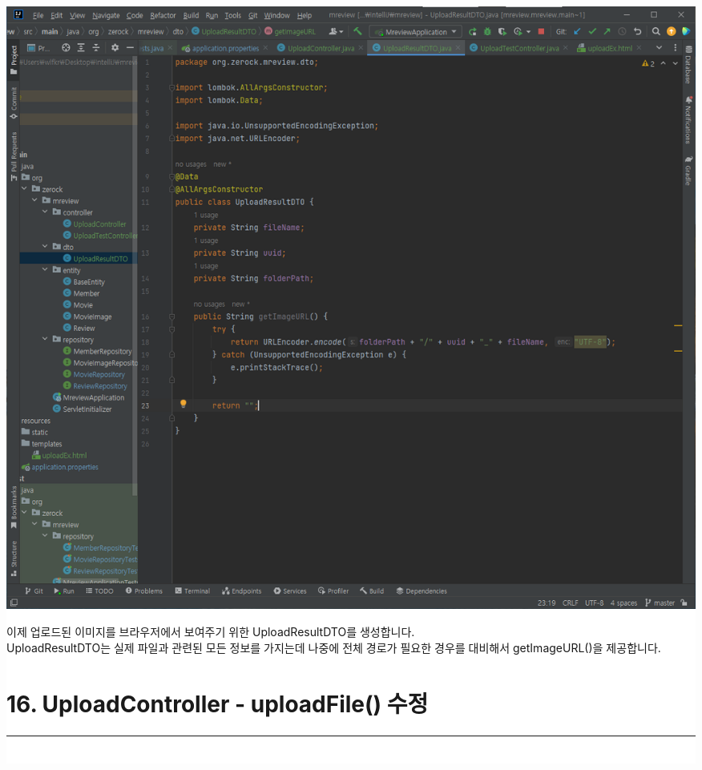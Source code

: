 ![15](/assets/img/study_Web/spring/2023-04-24-[Spring]_파일_업로드/15.png)
<br>

이제 업로드된 이미지를 브라우저에서 보여주기 위한 UploadResultDTO를 생성합니다.<br>
UploadResultDTO는 실제 파일과 관련된 모든 정보를 가지는데 나중에 전체 경로가 필요한 경우를 대비해서 getImageURL()을 제공합니다.<br>

# 16. UploadController - uploadFile() 수정
---
<br>
